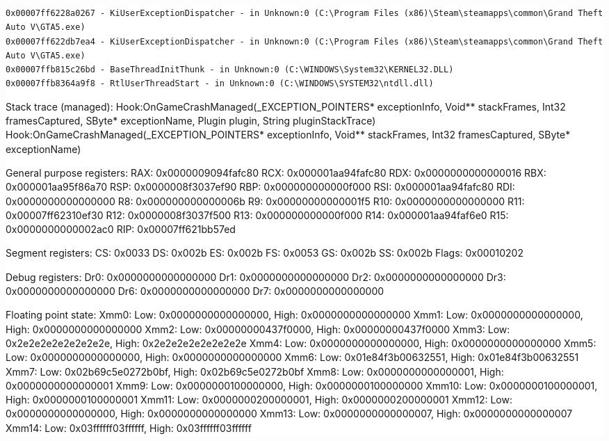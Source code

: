 	0x00007ff6228a0267 - KiUserExceptionDispatcher - in Unknown:0 (C:\Program Files (x86)\Steam\steamapps\common\Grand Theft Auto V\GTA5.exe)
	0x00007ff622db7ea4 - KiUserExceptionDispatcher - in Unknown:0 (C:\Program Files (x86)\Steam\steamapps\common\Grand Theft Auto V\GTA5.exe)
	0x00007ffb815c26bd - BaseThreadInitThunk - in Unknown:0 (C:\WINDOWS\System32\KERNEL32.DLL)
	0x00007ffb8364a9f8 - RtlUserThreadStart - in Unknown:0 (C:\WINDOWS\SYSTEM32\ntdll.dll)

Stack trace (managed):
	  Hook:OnGameCrashManaged(_EXCEPTION_POINTERS* exceptionInfo, Void** stackFrames, Int32 framesCaptured, SByte* exceptionName, Plugin plugin, String pluginStackTrace)
	  Hook:OnGameCrashManaged(_EXCEPTION_POINTERS* exceptionInfo, Void** stackFrames, Int32 framesCaptured, SByte* exceptionName)


General purpose registers:
	RAX: 0x0000009094fafc80
	RCX: 0x000001aa94fafc80
	RDX: 0x0000000000000016
	RBX: 0x000001aa95f86a70
	RSP: 0x0000008f3037ef90
	RBP: 0x000000000000f000
	RSI: 0x000001aa94fafc80
	RDI: 0x0000000000000000
	R8: 0x000000000000006b
	R9: 0x00000000000001f5
	R10: 0x0000000000000000
	R11: 0x00007ff62310ef30
	R12: 0x0000008f3037f500
	R13: 0x000000000000f000
	R14: 0x000001aa94faf6e0
	R15: 0x0000000000002ac0
	RIP: 0x00007ff621bb57ed

Segment registers:
	CS: 0x0033
	DS: 0x002b
	ES: 0x002b
	FS: 0x0053
	GS: 0x002b
	SS: 0x002b
	Flags: 0x00010202

Debug registers:
	Dr0: 0x0000000000000000
	Dr1: 0x0000000000000000
	Dr2: 0x0000000000000000
	Dr3: 0x0000000000000000
	Dr6: 0x0000000000000000
	Dr7: 0x0000000000000000

Floating point state:
	Xmm0: Low: 0x0000000000000000, High: 0x0000000000000000
	Xmm1: Low: 0x0000000000000000, High: 0x0000000000000000
	Xmm2: Low: 0x00000000437f0000, High: 0x00000000437f0000
	Xmm3: Low: 0x2e2e2e2e2e2e2e2e, High: 0x2e2e2e2e2e2e2e2e
	Xmm4: Low: 0x0000000000000000, High: 0x0000000000000000
	Xmm5: Low: 0x0000000000000000, High: 0x0000000000000000
	Xmm6: Low: 0x01e84f3b00632551, High: 0x01e84f3b00632551
	Xmm7: Low: 0x02b69c5e0272b0bf, High: 0x02b69c5e0272b0bf
	Xmm8: Low: 0x0000000000000001, High: 0x0000000000000001
	Xmm9: Low: 0x0000000100000000, High: 0x0000000100000000
	Xmm10: Low: 0x0000000100000001, High: 0x0000000100000001
	Xmm11: Low: 0x0000000200000001, High: 0x0000000200000001
	Xmm12: Low: 0x0000000000000000, High: 0x0000000000000000
	Xmm13: Low: 0x0000000000000007, High: 0x0000000000000007
	Xmm14: Low: 0x03ffffff03ffffff, High: 0x03ffffff03ffffff